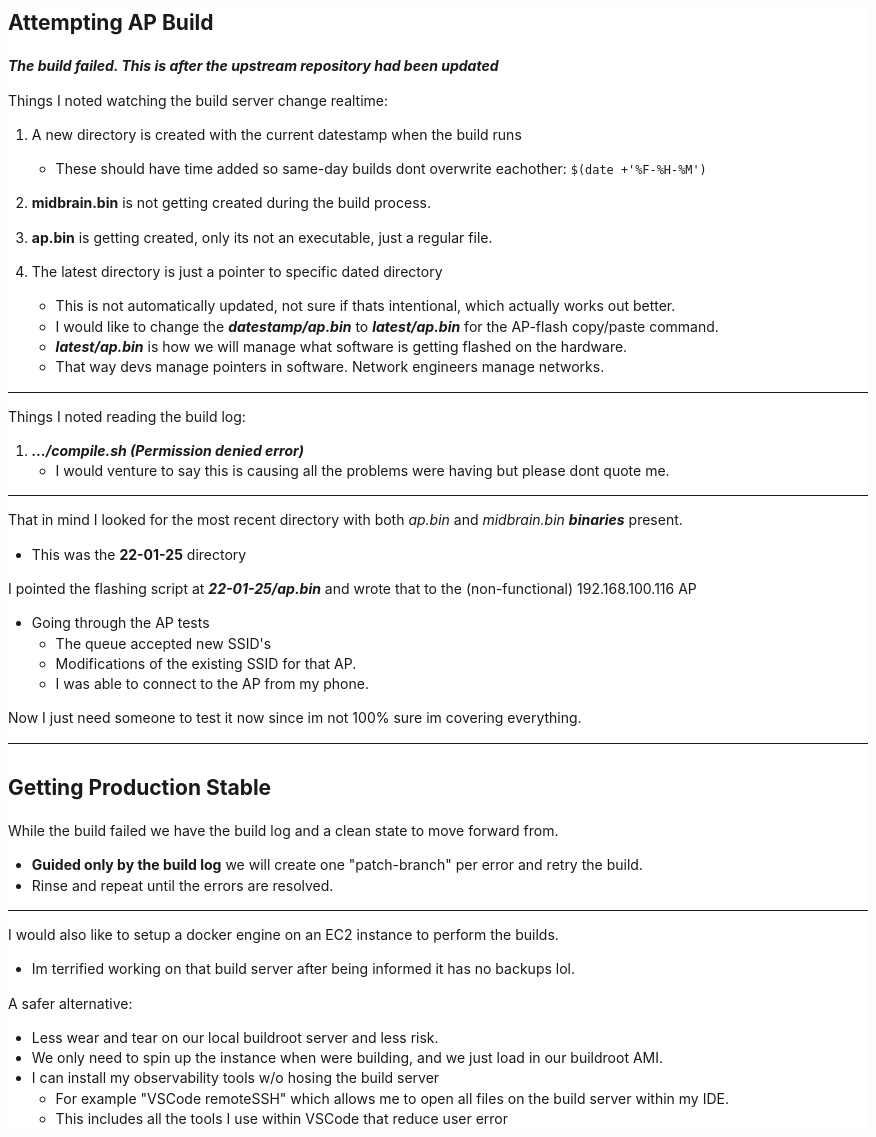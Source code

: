 ## Attempting AP Build

***The build failed. This is after the upstream repository had been updated***

Things I noted watching the build server change realtime:
 1. A new directory is created with the current datestamp when the build runs
    * These should have time added so same-day builds dont overwrite eachother: `$(date +'%F-%H-%M')`
  
 2. **midbrain.bin** is not getting created during the build process.
 
 3. **ap.bin** is getting created, only its not an executable, just a regular file.
 
 4. The latest directory is just a pointer to specific dated directory
    * This is not automatically updated, not sure if thats intentional, which actually works out better.
    * I would like to change the ***datestamp/ap.bin*** to ***latest/ap.bin*** for the AP-flash copy/paste command.
    * ***latest/ap.bin*** is how we will manage what software is getting flashed on the hardware.
    * That way devs manage pointers in software. Network engineers manage networks.

---
Things I noted reading the build log:
 1. ***.../compile.sh (Permission denied error)***
    * I would venture to say this is causing all the problems were having but please dont quote me.

---
That in mind I looked for the most recent directory with both *ap.bin* and *midbrain.bin* ***binaries*** present.
 * This was the **22-01-25** directory

I pointed the flashing script at ***22-01-25/ap.bin*** and wrote that to the (non-functional) 192.168.100.116 AP
 * Going through the AP tests
   * The queue accepted new SSID's 
   * Modifications of the existing SSID for that AP.
   * I was able to connect to the AP from my phone.

Now I just need someone to test it now since im not 100% sure im covering everything.

---
## Getting Production Stable
While the build failed we have the build log and a clean state to move forward from.
 * **Guided only by the build log** we will create one "patch-branch" per error and retry the build.
 * Rinse and repeat until the errors are resolved.

---
I would also like to setup a docker engine on an EC2 instance to perform the builds.
 * Im terrified working on that build server after being informed it has no backups lol.

A safer alternative:
 * Less wear and tear on our local buildroot server and less risk.
 * We only need to spin up the instance when were building, and we just load in our buildroot AMI.
 * I can install my observability tools w/o hosing the build server
   * For example "VSCode remoteSSH" which allows me to open all files on the build server within my IDE.
   * This includes all the tools I use within VSCode that reduce user error
